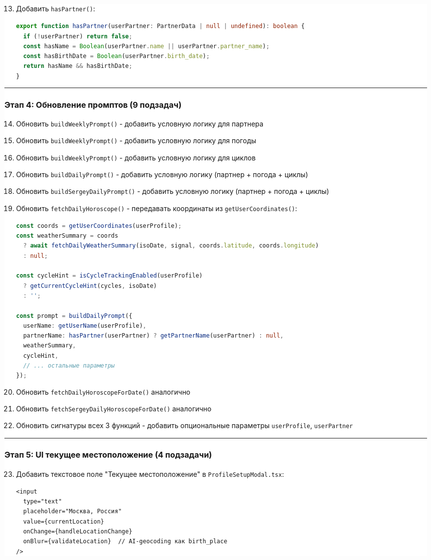 13. Добавить `hasPartner()`:
    ```typescript
    export function hasPartner(userPartner: PartnerData | null | undefined): boolean {
      if (!userPartner) return false;
      const hasName = Boolean(userPartner.name || userPartner.partner_name);
      const hasBirthDate = Boolean(userPartner.birth_date);
      return hasName && hasBirthDate;
    }
    ```

---

### Этап 4: Обновление промптов (9 подзадач)

14. Обновить `buildWeeklyPrompt()` - добавить условную логику для партнера

15. Обновить `buildWeeklyPrompt()` - добавить условную логику для погоды

16. Обновить `buildWeeklyPrompt()` - добавить условную логику для циклов

17. Обновить `buildDailyPrompt()` - добавить условную логику (партнер + погода + циклы)

18. Обновить `buildSergeyDailyPrompt()` - добавить условную логику (партнер + погода + циклы)

19. Обновить `fetchDailyHoroscope()` - передавать координаты из `getUserCoordinates()`:
    ```typescript
    const coords = getUserCoordinates(userProfile);
    const weatherSummary = coords
      ? await fetchDailyWeatherSummary(isoDate, signal, coords.latitude, coords.longitude)
      : null;

    const cycleHint = isCycleTrackingEnabled(userProfile)
      ? getCurrentCycleHint(cycles, isoDate)
      : '';

    const prompt = buildDailyPrompt({
      userName: getUserName(userProfile),
      partnerName: hasPartner(userPartner) ? getPartnerName(userPartner) : null,
      weatherSummary,
      cycleHint,
      // ... остальные параметры
    });
    ```

20. Обновить `fetchDailyHoroscopeForDate()` аналогично

21. Обновить `fetchSergeyDailyHoroscopeForDate()` аналогично

22. Обновить сигнатуры всех 3 функций - добавить опциональные параметры `userProfile`, `userPartner`

---

### Этап 5: UI текущее местоположение (4 подзадачи)

23. Добавить текстовое поле "Текущее местоположение" в `ProfileSetupModal.tsx`:
    ```tsx
    <input
      type="text"
      placeholder="Москва, Россия"
      value={currentLocation}
      onChange={handleLocationChange}
      onBlur={validateLocation}  // AI-geocoding как birth_place
    />
    ```
